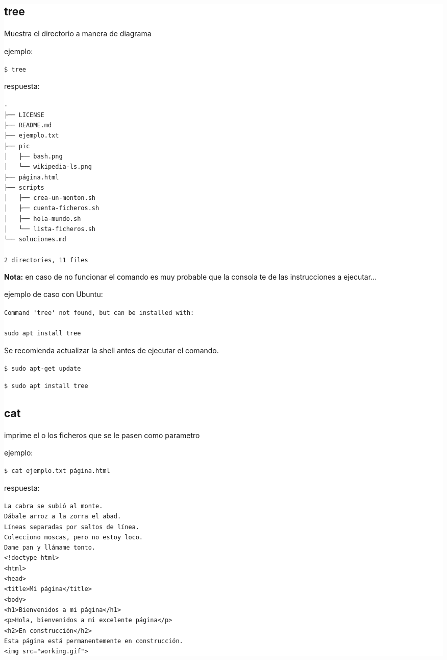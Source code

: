 ## tree

Muestra el directorio a manera de diagrama

ejemplo:

`$ tree`

respuesta:

    .
    ├── LICENSE
    ├── README.md
    ├── ejemplo.txt
    ├── pic
    │   ├── bash.png
    │   └── wikipedia-ls.png
    ├── página.html
    ├── scripts
    │   ├── crea-un-monton.sh
    │   ├── cuenta-ficheros.sh
    │   ├── hola-mundo.sh
    │   └── lista-ficheros.sh
    └── soluciones.md

    2 directories, 11 files

**Nota:** en caso de no funcionar el comando es muy probable que la consola te de las instrucciones a ejecutar...

ejemplo de caso con Ubuntu:

    Command 'tree' not found, but can be installed with:

    sudo apt install tree

Se recomienda actualizar la shell antes de ejecutar el comando.

`
$ sudo apt-get update
`

`$ sudo apt install tree`


## cat

imprime el o los ficheros que se le pasen como parametro

ejemplo:

`$ cat ejemplo.txt página.html`

respuesta:

    La cabra se subió al monte.
    Dábale arroz a la zorra el abad.
    Líneas separadas por saltos de línea.
    Colecciono moscas, pero no estoy loco.
    Dame pan y llámame tonto.
    <!doctype html>
    <html>
    <head>
    <title>Mi página</title>
    <body>
    <h1>Bienvenidos a mi página</h1>
    <p>Hola, bienvenidos a mi excelente página</p>
    <h2>En construcción</h2>
    Esta página está permanentemente en construcción.
    <img src="working.gif">